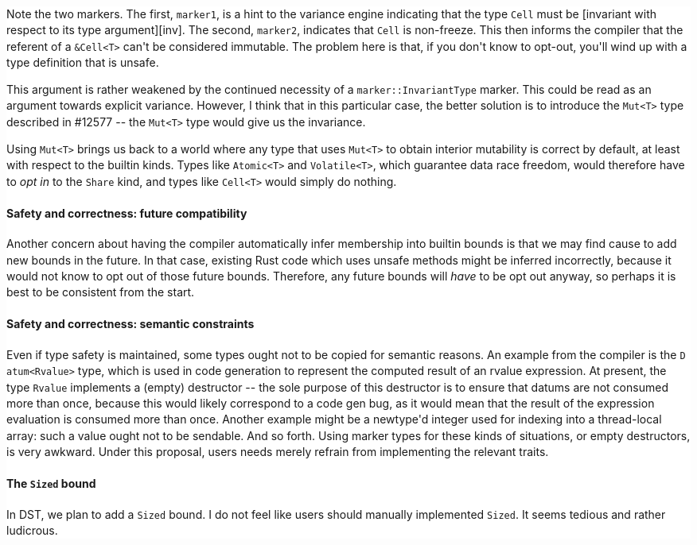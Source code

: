 Note the two markers. The first, `marker1`, is a hint to the variance
engine indicating that the type `Cell` must be
[invariant with respect to its type argument][inv]. The second,
`marker2`, indicates that `Cell` is non-freeze. This then informs the
compiler that the referent of a `&Cell<T>` can't be considered
immutable. The problem here is that, if you don't know to opt-out,
you'll wind up with a type definition that is unsafe.

This argument is rather weakened by the continued necessity of a
`marker::InvariantType` marker. This could be read as an argument
towards explicit variance. However, I think that in this particular
case, the better solution is to introduce the `Mut<T>` type described
in #12577 -- the `Mut<T>` type would give us the invariance.

Using `Mut<T>` brings us back to a world where any type that uses
`Mut<T>` to obtain interior mutability is correct by default, at least
with respect to the builtin kinds. Types like `Atomic<T>` and
`Volatile<T>`, which guarantee data race freedom, would therefore have
to *opt in* to the `Share` kind, and types like `Cell<T>` would simply
do nothing.

#### Safety and correctness: future compatibility

Another concern about having the compiler automatically infer
membership into builtin bounds is that we may find cause to add new
bounds in the future. In that case, existing Rust code which uses
unsafe methods might be inferred incorrectly, because it would not
know to opt out of those future bounds. Therefore, any future bounds
will *have* to be opt out anyway, so perhaps it is best to be
consistent from the start.

#### Safety and correctness: semantic constraints

Even if type safety is maintained, some types ought not to be copied
for semantic reasons. An example from the compiler is the
`Datum<Rvalue>` type, which is used in code generation to represent
the computed result of an rvalue expression. At present, the type
`Rvalue` implements a (empty) destructor -- the sole purpose of this
destructor is to ensure that datums are not consumed more than once,
because this would likely correspond to a code gen bug, as it would
mean that the result of the expression evaluation is consumed more
than once. Another example might be a newtype'd integer used for
indexing into a thread-local array: such a value ought not to be
sendable. And so forth. Using marker types for these kinds of
situations, or empty destructors, is very awkward. Under this
proposal, users needs merely refrain from implementing the relevant
traits.

#### The `Sized` bound

In DST, we plan to add a `Sized` bound. I do not feel like users
should manually implemented `Sized`. It seems tedious and rather
ludicrous.

